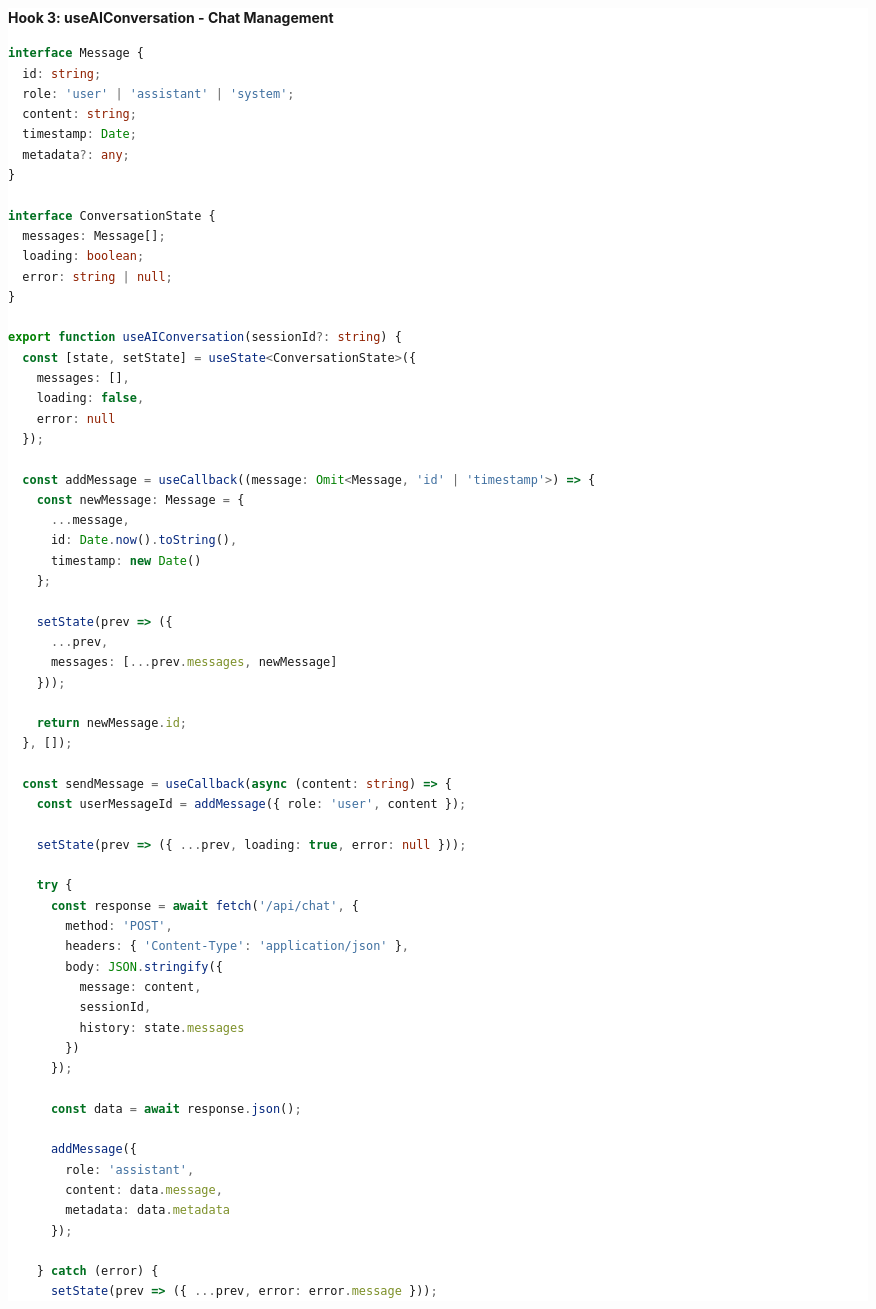 **Hook 3: useAIConversation - Chat Management**
```typescript
interface Message {
  id: string;
  role: 'user' | 'assistant' | 'system';
  content: string;
  timestamp: Date;
  metadata?: any;
}

interface ConversationState {
  messages: Message[];
  loading: boolean;
  error: string | null;
}

export function useAIConversation(sessionId?: string) {
  const [state, setState] = useState<ConversationState>({
    messages: [],
    loading: false,
    error: null
  });
  
  const addMessage = useCallback((message: Omit<Message, 'id' | 'timestamp'>) => {
    const newMessage: Message = {
      ...message,
      id: Date.now().toString(),
      timestamp: new Date()
    };
    
    setState(prev => ({
      ...prev,
      messages: [...prev.messages, newMessage]
    }));
    
    return newMessage.id;
  }, []);
  
  const sendMessage = useCallback(async (content: string) => {
    const userMessageId = addMessage({ role: 'user', content });
    
    setState(prev => ({ ...prev, loading: true, error: null }));
    
    try {
      const response = await fetch('/api/chat', {
        method: 'POST',
        headers: { 'Content-Type': 'application/json' },
        body: JSON.stringify({
          message: content,
          sessionId,
          history: state.messages
        })
      });
      
      const data = await response.json();
      
      addMessage({
        role: 'assistant',
        content: data.message,
        metadata: data.metadata
      });
      
    } catch (error) {
      setState(prev => ({ ...prev, error: error.message }));
```